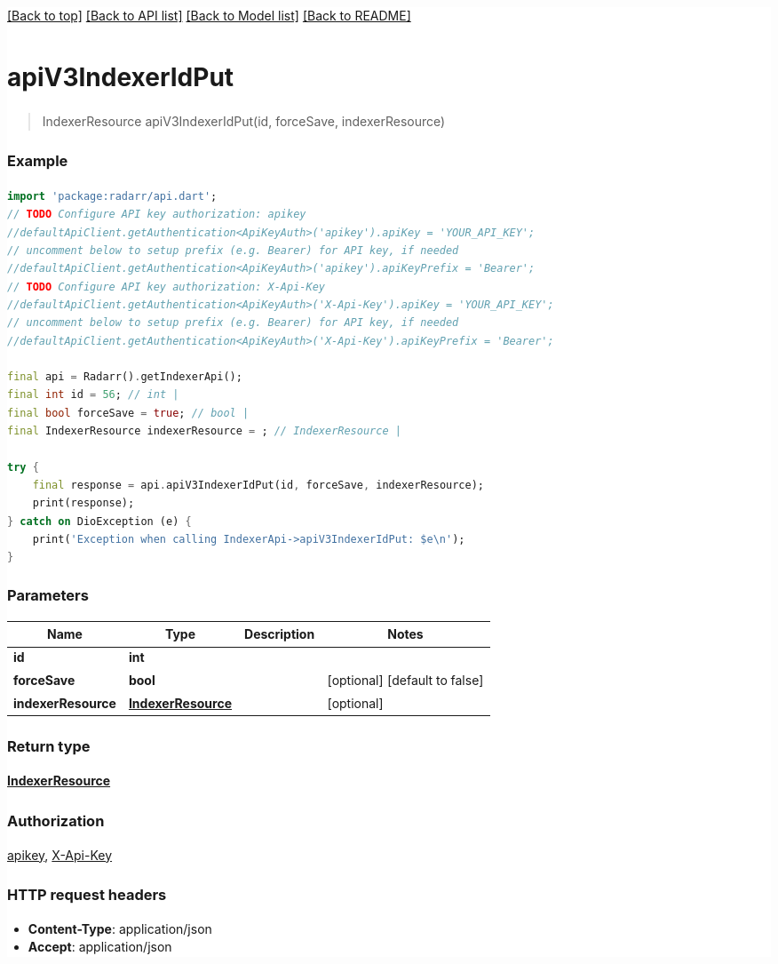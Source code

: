 [[Back to top]](#) [[Back to API list]](../README.md#documentation-for-api-endpoints) [[Back to Model list]](../README.md#documentation-for-models) [[Back to README]](../README.md)

# **apiV3IndexerIdPut**
> IndexerResource apiV3IndexerIdPut(id, forceSave, indexerResource)



### Example
```dart
import 'package:radarr/api.dart';
// TODO Configure API key authorization: apikey
//defaultApiClient.getAuthentication<ApiKeyAuth>('apikey').apiKey = 'YOUR_API_KEY';
// uncomment below to setup prefix (e.g. Bearer) for API key, if needed
//defaultApiClient.getAuthentication<ApiKeyAuth>('apikey').apiKeyPrefix = 'Bearer';
// TODO Configure API key authorization: X-Api-Key
//defaultApiClient.getAuthentication<ApiKeyAuth>('X-Api-Key').apiKey = 'YOUR_API_KEY';
// uncomment below to setup prefix (e.g. Bearer) for API key, if needed
//defaultApiClient.getAuthentication<ApiKeyAuth>('X-Api-Key').apiKeyPrefix = 'Bearer';

final api = Radarr().getIndexerApi();
final int id = 56; // int | 
final bool forceSave = true; // bool | 
final IndexerResource indexerResource = ; // IndexerResource | 

try {
    final response = api.apiV3IndexerIdPut(id, forceSave, indexerResource);
    print(response);
} catch on DioException (e) {
    print('Exception when calling IndexerApi->apiV3IndexerIdPut: $e\n');
}
```

### Parameters

Name | Type | Description  | Notes
------------- | ------------- | ------------- | -------------
 **id** | **int**|  | 
 **forceSave** | **bool**|  | [optional] [default to false]
 **indexerResource** | [**IndexerResource**](IndexerResource.md)|  | [optional] 

### Return type

[**IndexerResource**](IndexerResource.md)

### Authorization

[apikey](../README.md#apikey), [X-Api-Key](../README.md#X-Api-Key)

### HTTP request headers

 - **Content-Type**: application/json
 - **Accept**: application/json
